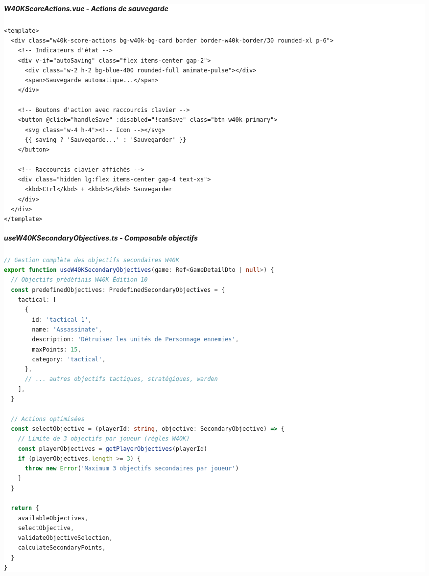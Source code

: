 ##### W40KScoreActions.vue - Actions de sauvegarde

```vue
<template>
  <div class="w40k-score-actions bg-w40k-bg-card border border-w40k-border/30 rounded-xl p-6">
    <!-- Indicateurs d'état -->
    <div v-if="autoSaving" class="flex items-center gap-2">
      <div class="w-2 h-2 bg-blue-400 rounded-full animate-pulse"></div>
      <span>Sauvegarde automatique...</span>
    </div>

    <!-- Boutons d'action avec raccourcis clavier -->
    <button @click="handleSave" :disabled="!canSave" class="btn-w40k-primary">
      <svg class="w-4 h-4"><!-- Icon --></svg>
      {{ saving ? 'Sauvegarde...' : 'Sauvegarder' }}
    </button>

    <!-- Raccourcis clavier affichés -->
    <div class="hidden lg:flex items-center gap-4 text-xs">
      <kbd>Ctrl</kbd> + <kbd>S</kbd> Sauvegarder
    </div>
  </div>
</template>
```

##### useW40KSecondaryObjectives.ts - Composable objectifs

```typescript
// Gestion complète des objectifs secondaires W40K
export function useW40KSecondaryObjectives(game: Ref<GameDetailDto | null>) {
  // Objectifs prédéfinis W40K Édition 10
  const predefinedObjectives: PredefinedSecondaryObjectives = {
    tactical: [
      {
        id: 'tactical-1',
        name: 'Assassinate',
        description: 'Détruisez les unités de Personnage ennemies',
        maxPoints: 15,
        category: 'tactical',
      },
      // ... autres objectifs tactiques, stratégiques, warden
    ],
  }

  // Actions optimisées
  const selectObjective = (playerId: string, objective: SecondaryObjective) => {
    // Limite de 3 objectifs par joueur (règles W40K)
    const playerObjectives = getPlayerObjectives(playerId)
    if (playerObjectives.length >= 3) {
      throw new Error('Maximum 3 objectifs secondaires par joueur')
    }
  }

  return {
    availableObjectives,
    selectObjective,
    validateObjectiveSelection,
    calculateSecondaryPoints,
  }
}
```
